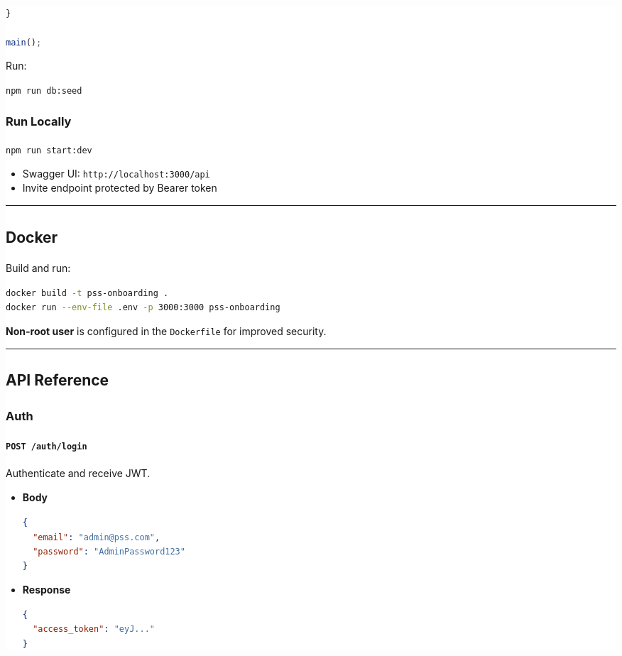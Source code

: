 ```ts
}

main();
```

Run:

```bash
npm run db:seed
```

### Run Locally

```bash
npm run start:dev
```

- Swagger UI: `http://localhost:3000/api`
- Invite endpoint protected by Bearer token

---

## Docker

Build and run:

```bash
docker build -t pss-onboarding .
docker run --env-file .env -p 3000:3000 pss-onboarding
```

**Non-root user** is configured in the `Dockerfile` for improved security.

---

## API Reference

### Auth

#### `POST /auth/login`

Authenticate and receive JWT.

- **Body**

  ```json
  {
    "email": "admin@pss.com",
    "password": "AdminPassword123"
  }
  ```

- **Response**

  ```json
  {
    "access_token": "eyJ..."
  }
  ```
